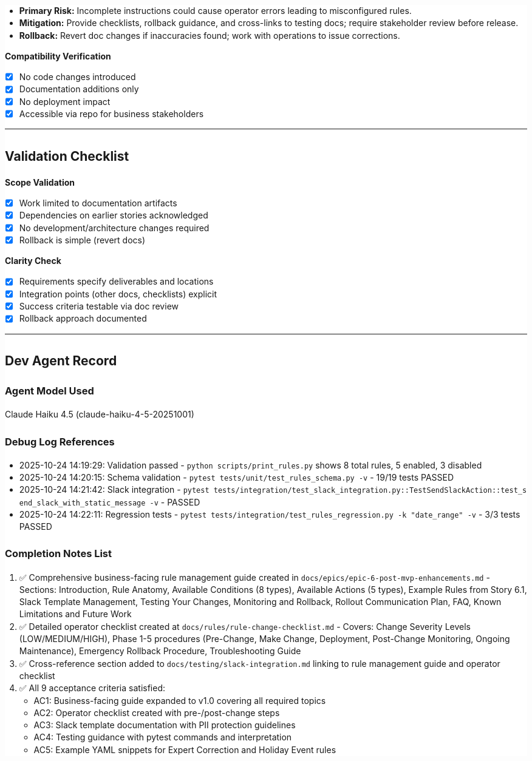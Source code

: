 - **Primary Risk:** Incomplete instructions could cause operator errors leading to misconfigured rules.  
- **Mitigation:** Provide checklists, rollback guidance, and cross-links to testing docs; require stakeholder review before release.  
- **Rollback:** Revert doc changes if inaccuracies found; work with operations to issue corrections.

**Compatibility Verification**
- [x] No code changes introduced  
- [x] Documentation additions only  
- [x] No deployment impact  
- [x] Accessible via repo for business stakeholders

---

## Validation Checklist

**Scope Validation**
- [x] Work limited to documentation artifacts  
- [x] Dependencies on earlier stories acknowledged  
- [x] No development/architecture changes required  
- [x] Rollback is simple (revert docs)

**Clarity Check**
- [x] Requirements specify deliverables and locations  
- [x] Integration points (other docs, checklists) explicit  
- [x] Success criteria testable via doc review  
- [x] Rollback approach documented

---

## Dev Agent Record

### Agent Model Used

Claude Haiku 4.5 (claude-haiku-4-5-20251001)

### Debug Log References

- 2025-10-24 14:19:29: Validation passed - `python scripts/print_rules.py` shows 8 total rules, 5 enabled, 3 disabled
- 2025-10-24 14:20:15: Schema validation - `pytest tests/unit/test_rules_schema.py -v` - 19/19 tests PASSED
- 2025-10-24 14:21:42: Slack integration - `pytest tests/integration/test_slack_integration.py::TestSendSlackAction::test_send_slack_with_static_message -v` - PASSED
- 2025-10-24 14:22:11: Regression tests - `pytest tests/integration/test_rules_regression.py -k "date_range" -v` - 3/3 tests PASSED

### Completion Notes List

1. ✅ Comprehensive business-facing rule management guide created in `docs/epics/epic-6-post-mvp-enhancements.md` - Sections: Introduction, Rule Anatomy, Available Conditions (8 types), Available Actions (5 types), Example Rules from Story 6.1, Slack Template Management, Testing Your Changes, Monitoring and Rollback, Rollout Communication Plan, FAQ, Known Limitations and Future Work
2. ✅ Detailed operator checklist created at `docs/rules/rule-change-checklist.md` - Covers: Change Severity Levels (LOW/MEDIUM/HIGH), Phase 1-5 procedures (Pre-Change, Make Change, Deployment, Post-Change Monitoring, Ongoing Maintenance), Emergency Rollback Procedure, Troubleshooting Guide
3. ✅ Cross-reference section added to `docs/testing/slack-integration.md` linking to rule management guide and operator checklist
4. ✅ All 9 acceptance criteria satisfied:
   - AC1: Business-facing guide expanded to v1.0 covering all required topics
   - AC2: Operator checklist created with pre-/post-change steps
   - AC3: Slack template documentation with PII protection guidelines
   - AC4: Testing guidance with pytest commands and interpretation
   - AC5: Example YAML snippets for Expert Correction and Holiday Event rules